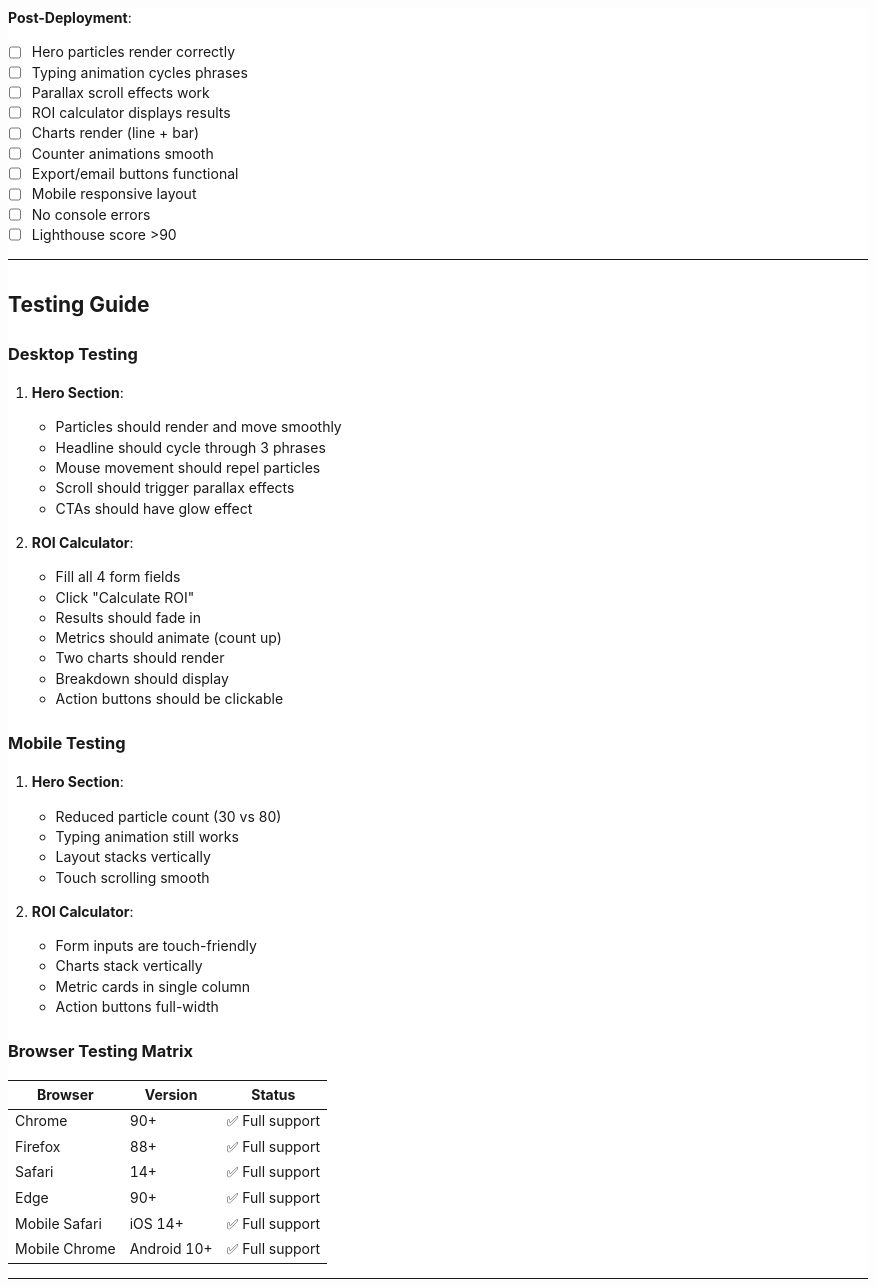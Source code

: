 **Post-Deployment**:
- [ ] Hero particles render correctly
- [ ] Typing animation cycles phrases
- [ ] Parallax scroll effects work
- [ ] ROI calculator displays results
- [ ] Charts render (line + bar)
- [ ] Counter animations smooth
- [ ] Export/email buttons functional
- [ ] Mobile responsive layout
- [ ] No console errors
- [ ] Lighthouse score >90

---

## Testing Guide

### Desktop Testing
1. **Hero Section**:
   - Particles should render and move smoothly
   - Headline should cycle through 3 phrases
   - Mouse movement should repel particles
   - Scroll should trigger parallax effects
   - CTAs should have glow effect

2. **ROI Calculator**:
   - Fill all 4 form fields
   - Click "Calculate ROI"
   - Results should fade in
   - Metrics should animate (count up)
   - Two charts should render
   - Breakdown should display
   - Action buttons should be clickable

### Mobile Testing
1. **Hero Section**:
   - Reduced particle count (30 vs 80)
   - Typing animation still works
   - Layout stacks vertically
   - Touch scrolling smooth

2. **ROI Calculator**:
   - Form inputs are touch-friendly
   - Charts stack vertically
   - Metric cards in single column
   - Action buttons full-width

### Browser Testing Matrix
| Browser | Version | Status |
|---------|---------|--------|
| Chrome | 90+ | ✅ Full support |
| Firefox | 88+ | ✅ Full support |
| Safari | 14+ | ✅ Full support |
| Edge | 90+ | ✅ Full support |
| Mobile Safari | iOS 14+ | ✅ Full support |
| Mobile Chrome | Android 10+ | ✅ Full support |

---